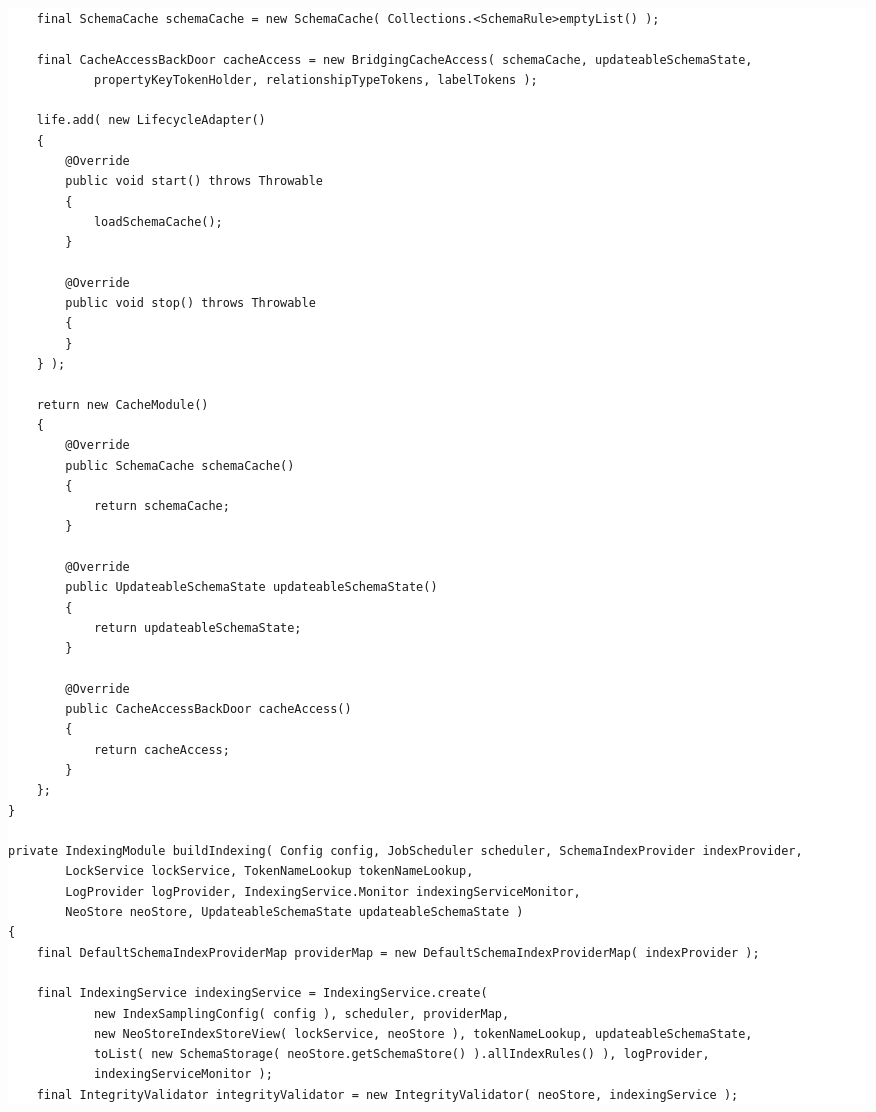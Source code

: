         final SchemaCache schemaCache = new SchemaCache( Collections.<SchemaRule>emptyList() );

        final CacheAccessBackDoor cacheAccess = new BridgingCacheAccess( schemaCache, updateableSchemaState,
                propertyKeyTokenHolder, relationshipTypeTokens, labelTokens );

        life.add( new LifecycleAdapter()
        {
            @Override
            public void start() throws Throwable
            {
                loadSchemaCache();
            }

            @Override
            public void stop() throws Throwable
            {
            }
        } );

        return new CacheModule()
        {
            @Override
            public SchemaCache schemaCache()
            {
                return schemaCache;
            }

            @Override
            public UpdateableSchemaState updateableSchemaState()
            {
                return updateableSchemaState;
            }

            @Override
            public CacheAccessBackDoor cacheAccess()
            {
                return cacheAccess;
            }
        };
    }

    private IndexingModule buildIndexing( Config config, JobScheduler scheduler, SchemaIndexProvider indexProvider,
            LockService lockService, TokenNameLookup tokenNameLookup,
            LogProvider logProvider, IndexingService.Monitor indexingServiceMonitor,
            NeoStore neoStore, UpdateableSchemaState updateableSchemaState )
    {
        final DefaultSchemaIndexProviderMap providerMap = new DefaultSchemaIndexProviderMap( indexProvider );

        final IndexingService indexingService = IndexingService.create(
                new IndexSamplingConfig( config ), scheduler, providerMap,
                new NeoStoreIndexStoreView( lockService, neoStore ), tokenNameLookup, updateableSchemaState,
                toList( new SchemaStorage( neoStore.getSchemaStore() ).allIndexRules() ), logProvider,
                indexingServiceMonitor );
        final IntegrityValidator integrityValidator = new IntegrityValidator( neoStore, indexingService );

